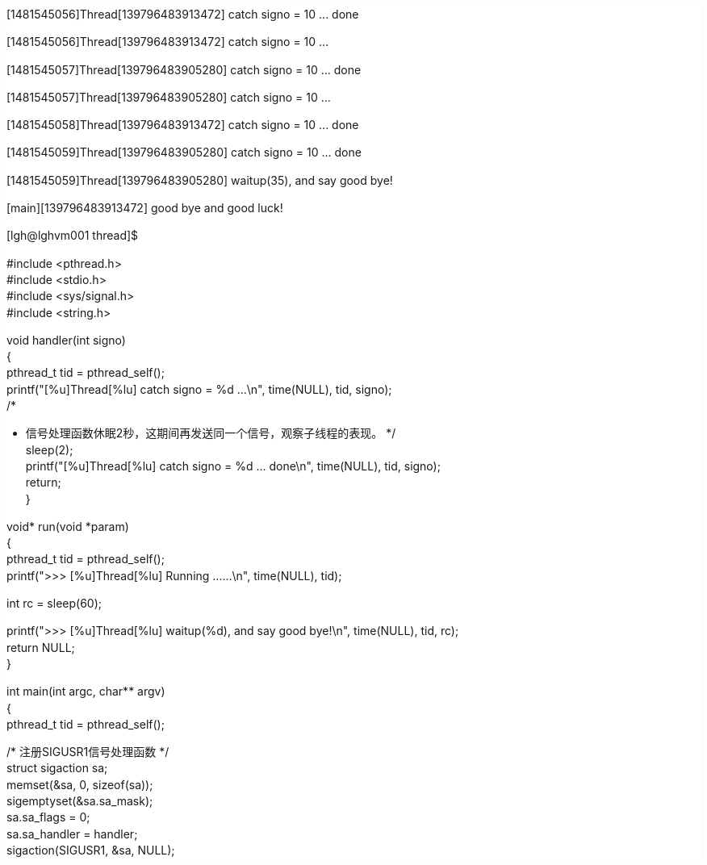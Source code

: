 [1481545056]Thread[139796483913472] catch signo = 10 ... done

[1481545056]Thread[139796483913472] catch signo = 10 ...

[1481545057]Thread[139796483905280] catch signo = 10 ... done

[1481545057]Thread[139796483905280] catch signo = 10 ...

[1481545058]Thread[139796483913472] catch signo = 10 ... done

[1481545059]Thread[139796483905280] catch signo = 10 ... done

[1481545059]Thread[139796483905280] waitup(35), and say good bye!

[main][139796483913472] good bye and good luck!

[lgh@lghvm001 thread]$

#include <pthread.h>  
#include <stdio.h>  
#include <sys/signal.h>  
#include <string.h>  

void handler(int signo)  
{  
  pthread_t tid = pthread_self();  
  printf("[%u]Thread[%lu] catch signo = %d ...\n", time(NULL), tid, signo);  
  /* 
   * 信号处理函数休眠2秒，这期间再发送同一个信号，观察子线程的表现。 
   */  
  sleep(2);  
  printf("[%u]Thread[%lu] catch signo = %d ... done\n", time(NULL), tid, signo);  
  return;  
}  

void* run(void *param)  
{  
  pthread_t tid = pthread_self();  
  printf(">>> [%u]Thread[%lu] Running ......\n", time(NULL), tid);  

  int rc = sleep(60);  

  printf(">>> [%u]Thread[%lu] waitup(%d), and say good bye!\n", time(NULL), tid, rc);  
  return NULL;  
}  

int main(int argc, char** argv)  
{  
  pthread_t tid = pthread_self();  

  /* 注册SIGUSR1信号处理函数 */  
  struct sigaction sa;  
  memset(&sa, 0, sizeof(sa));  
  sigemptyset(&sa.sa_mask);  
  sa.sa_flags = 0;  
  sa.sa_handler = handler;  
  sigaction(SIGUSR1, &sa, NULL);  
